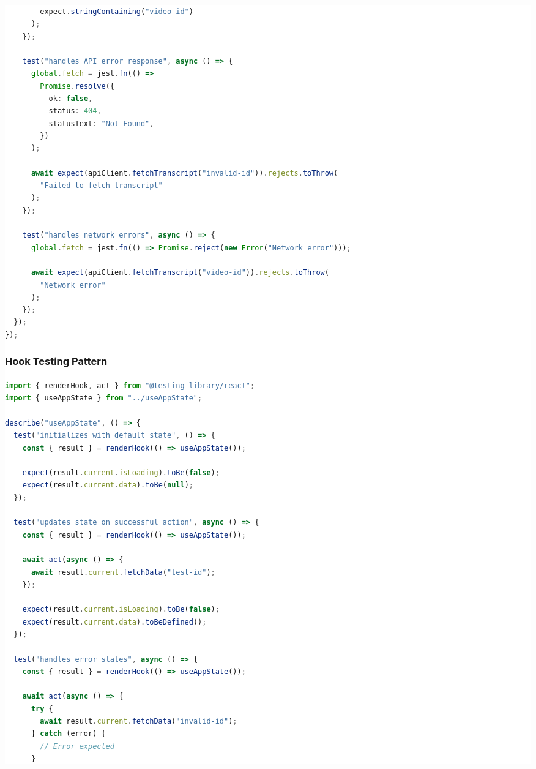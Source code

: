 ```typescript
        expect.stringContaining("video-id")
      );
    });

    test("handles API error response", async () => {
      global.fetch = jest.fn(() =>
        Promise.resolve({
          ok: false,
          status: 404,
          statusText: "Not Found",
        })
      );

      await expect(apiClient.fetchTranscript("invalid-id")).rejects.toThrow(
        "Failed to fetch transcript"
      );
    });

    test("handles network errors", async () => {
      global.fetch = jest.fn(() => Promise.reject(new Error("Network error")));

      await expect(apiClient.fetchTranscript("video-id")).rejects.toThrow(
        "Network error"
      );
    });
  });
});
```

### Hook Testing Pattern

```typescript
import { renderHook, act } from "@testing-library/react";
import { useAppState } from "../useAppState";

describe("useAppState", () => {
  test("initializes with default state", () => {
    const { result } = renderHook(() => useAppState());

    expect(result.current.isLoading).toBe(false);
    expect(result.current.data).toBe(null);
  });

  test("updates state on successful action", async () => {
    const { result } = renderHook(() => useAppState());

    await act(async () => {
      await result.current.fetchData("test-id");
    });

    expect(result.current.isLoading).toBe(false);
    expect(result.current.data).toBeDefined();
  });

  test("handles error states", async () => {
    const { result } = renderHook(() => useAppState());

    await act(async () => {
      try {
        await result.current.fetchData("invalid-id");
      } catch (error) {
        // Error expected
      }
```